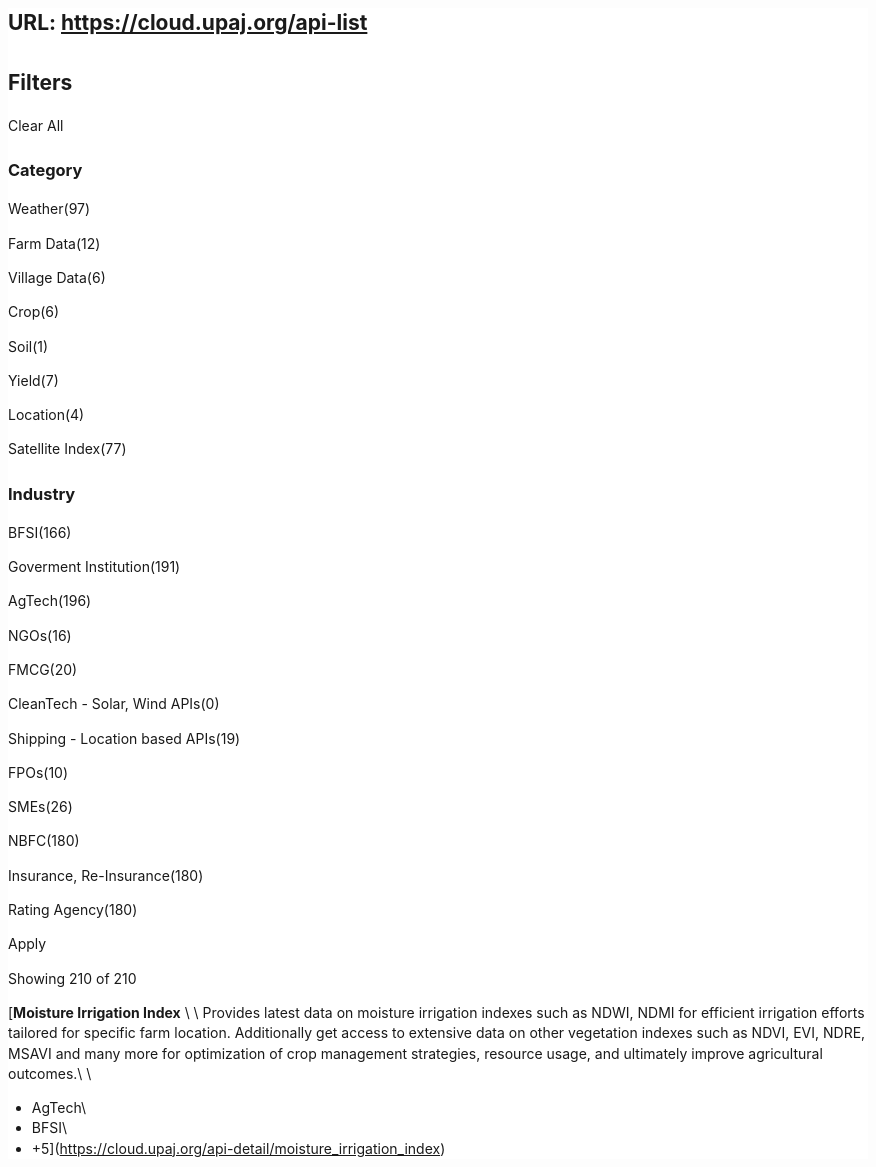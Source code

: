 URL: https://cloud.upaj.org/api-list
---
## Filters

Clear All

### Category

Weather(97)

Farm Data(12)

Village Data(6)

Crop(6)

Soil(1)

Yield(7)

Location(4)

Satellite Index(77)

### Industry

BFSI(166)

Goverment Institution(191)

AgTech(196)

NGOs(16)

FMCG(20)

CleanTech - Solar, Wind APIs(0)

Shipping - Location based APIs(19)

FPOs(10)

SMEs(26)

NBFC(180)

Insurance, Re-Insurance(180)

Rating Agency(180)

Apply

Showing 210 of 210

[**Moisture Irrigation Index** \\
\\
Provides latest data on moisture irrigation indexes such as NDWI, NDMI for efficient irrigation efforts tailored for specific farm location. Additionally get access to extensive data on other vegetation indexes such as NDVI, EVI, NDRE, MSAVI and many more for optimization of crop management strategies, resource usage, and ultimately improve agricultural outcomes.\\
\\
- AgTech\\
- BFSI\\
- +5](https://cloud.upaj.org/api-detail/moisture_irrigation_index)
